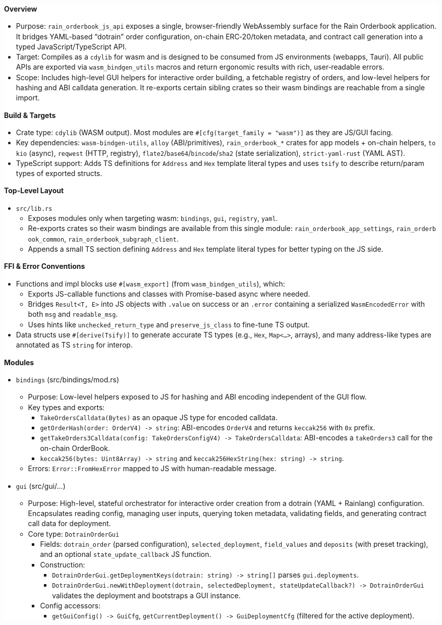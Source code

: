 **Overview**
- Purpose: `rain_orderbook_js_api` exposes a single, browser-friendly WebAssembly surface for the Rain Orderbook application. It bridges YAML-based “dotrain” order configuration, on-chain ERC‑20/token metadata, and contract call generation into a typed JavaScript/TypeScript API.
- Target: Compiles as a `cdylib` for wasm and is designed to be consumed from JS environments (webapps, Tauri). All public APIs are exported via `wasm_bindgen_utils` macros and return ergonomic results with rich, user‑readable errors.
- Scope: Includes high-level GUI helpers for interactive order building, a fetchable registry of orders, and low-level helpers for hashing and ABI calldata generation. It re-exports certain sibling crates so their wasm bindings are reachable from a single import.

**Build & Targets**
- Crate type: `cdylib` (WASM output). Most modules are `#[cfg(target_family = "wasm")]` as they are JS/GUI facing.
- Key dependencies: `wasm-bindgen-utils`, `alloy` (ABI/primitives), `rain_orderbook_*` crates for app models + on-chain helpers, `tokio` (async), `reqwest` (HTTP, registry), `flate2`/`base64`/`bincode`/`sha2` (state serialization), `strict-yaml-rust` (YAML AST).
- TypeScript support: Adds TS definitions for `Address` and `Hex` template literal types and uses `tsify` to describe return/param types of exported structs.

**Top-Level Layout**
- `src/lib.rs`
  - Exposes modules only when targeting wasm: `bindings`, `gui`, `registry`, `yaml`.
  - Re-exports crates so their wasm bindings are available from this single module: `rain_orderbook_app_settings`, `rain_orderbook_common`, `rain_orderbook_subgraph_client`.
  - Appends a small TS section defining `Address` and `Hex` template literal types for better typing on the JS side.

**FFI & Error Conventions**
- Functions and impl blocks use `#[wasm_export]` (from `wasm_bindgen_utils`), which:
  - Exports JS-callable functions and classes with Promise-based async where needed.
  - Bridges `Result<T, E>` into JS objects with `.value` on success or an `.error` containing a serialized `WasmEncodedError` with both `msg` and `readable_msg`.
  - Uses hints like `unchecked_return_type` and `preserve_js_class` to fine-tune TS output.
- Data structs use `#[derive(Tsify)]` to generate accurate TS types (e.g., `Hex`, `Map<…>`, arrays), and many address-like types are annotated as TS `string` for interop.

**Modules**

- `bindings` (src/bindings/mod.rs)
  - Purpose: Low-level helpers exposed to JS for hashing and ABI encoding independent of the GUI flow.
  - Key types and exports:
    - `TakeOrdersCalldata(Bytes)` as an opaque JS type for encoded calldata.
    - `getOrderHash(order: OrderV4) -> string`: ABI-encodes `OrderV4` and returns `keccak256` with `0x` prefix.
    - `getTakeOrders3Calldata(config: TakeOrdersConfigV4) -> TakeOrdersCalldata`: ABI-encodes a `takeOrders3` call for the on-chain OrderBook.
    - `keccak256(bytes: Uint8Array) -> string` and `keccak256HexString(hex: string) -> string`.
  - Errors: `Error::FromHexError` mapped to JS with human-readable message.

- `gui` (src/gui/…)
  - Purpose: High-level, stateful orchestrator for interactive order creation from a dotrain (YAML + Rainlang) configuration. Encapsulates reading config, managing user inputs, querying token metadata, validating fields, and generating contract call data for deployment.
  - Core type: `DotrainOrderGui`
    - Fields: `dotrain_order` (parsed configuration), `selected_deployment`, `field_values` and `deposits` (with preset tracking), and an optional `state_update_callback` JS function.
    - Construction:
      - `DotrainOrderGui.getDeploymentKeys(dotrain: string) -> string[]` parses `gui.deployments`.
      - `DotrainOrderGui.newWithDeployment(dotrain, selectedDeployment, stateUpdateCallback?) -> DotrainOrderGui` validates the deployment and bootstraps a GUI instance.
    - Config accessors:
      - `getGuiConfig() -> GuiCfg`, `getCurrentDeployment() -> GuiDeploymentCfg` (filtered for the active deployment).